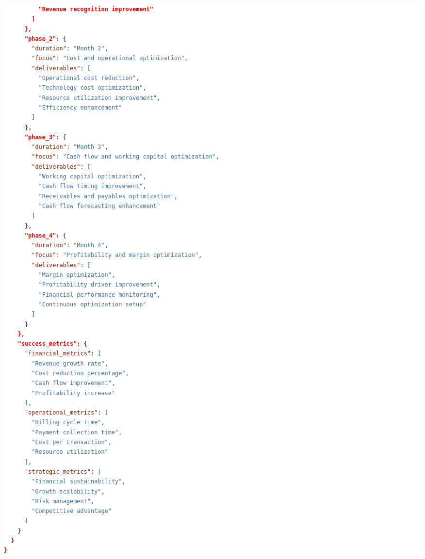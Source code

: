 ```json
          "Revenue recognition improvement"
        ]
      },
      "phase_2": {
        "duration": "Month 2",
        "focus": "Cost and operational optimization",
        "deliverables": [
          "Operational cost reduction",
          "Technology cost optimization",
          "Resource utilization improvement",
          "Efficiency enhancement"
        ]
      },
      "phase_3": {
        "duration": "Month 3",
        "focus": "Cash flow and working capital optimization",
        "deliverables": [
          "Working capital optimization",
          "Cash flow timing improvement",
          "Receivables and payables optimization",
          "Cash flow forecasting enhancement"
        ]
      },
      "phase_4": {
        "duration": "Month 4",
        "focus": "Profitability and margin optimization",
        "deliverables": [
          "Margin optimization",
          "Profitability driver improvement",
          "Financial performance monitoring",
          "Continuous optimization setup"
        ]
      }
    },
    "success_metrics": {
      "financial_metrics": [
        "Revenue growth rate",
        "Cost reduction percentage",
        "Cash flow improvement",
        "Profitability increase"
      ],
      "operational_metrics": [
        "Billing cycle time",
        "Payment collection time",
        "Cost per transaction",
        "Resource utilization"
      ],
      "strategic_metrics": [
        "Financial sustainability",
        "Growth scalability",
        "Risk management",
        "Competitive advantage"
      ]
    }
  }
}
```
